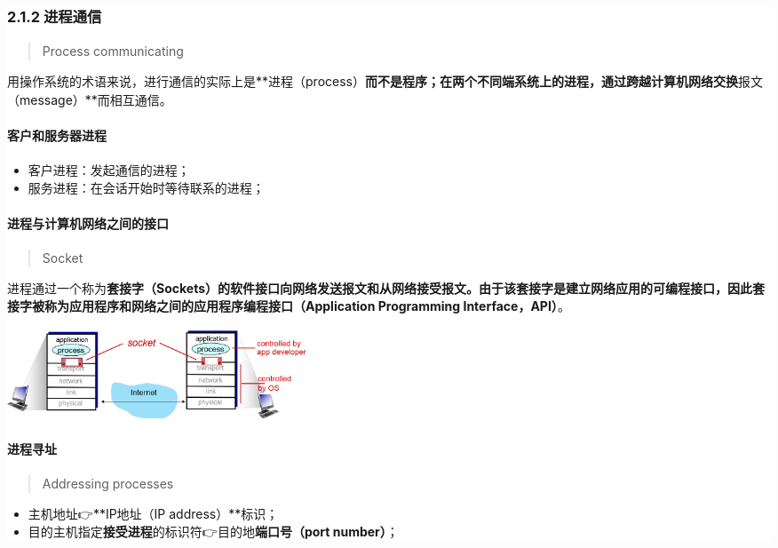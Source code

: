 ### 2.1.2 进程通信

> Process communicating

用操作系统的术语来说，进行通信的实际上是**进程（process）**而不是程序；在两个不同端系统上的进程，通过跨越计算机网络交换**报文（message）**而相互通信。

#### 客户和服务器进程

- 客户进程：发起通信的进程；
- 服务进程：在会话开始时等待联系的进程；

#### 进程与计算机网络之间的接口

> Socket

进程通过一个称为**套接字（Sockets）**的软件接口向网络发送报文和从网络接受报文。由于该套接字是建立网络应用的可编程接口，因此套接字被称为应用程序和网络之间的**应用程序编程接口（Application Programming Interface，API）**。

<img src="image/image-20221208205802541.png" alt="image-20221208205802541" style="zoom: 33%;" />

#### 进程寻址

> Addressing processes

- 主机地址👉**IP地址（IP address）**标识；
- 目的主机指定**接受进程**的标识符👉目的地**端口号（port number）**；
